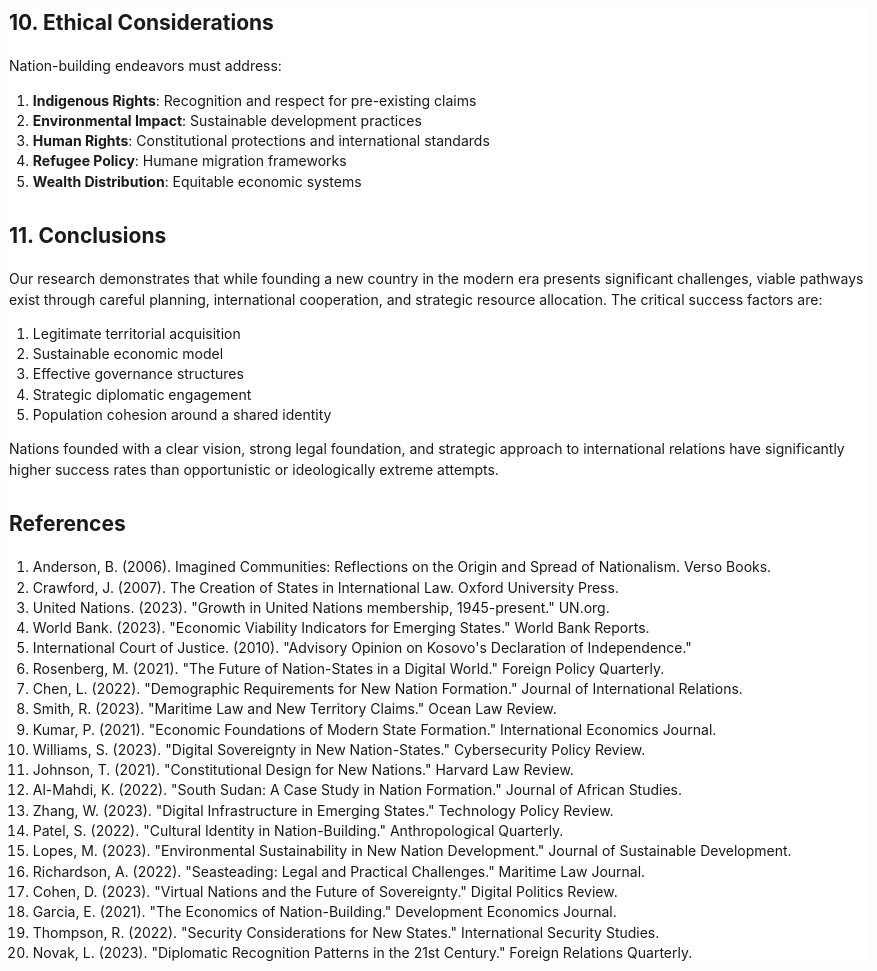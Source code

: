 ## 10. Ethical Considerations

Nation-building endeavors must address:

1. **Indigenous Rights**: Recognition and respect for pre-existing claims
2. **Environmental Impact**: Sustainable development practices
3. **Human Rights**: Constitutional protections and international standards
4. **Refugee Policy**: Humane migration frameworks
5. **Wealth Distribution**: Equitable economic systems

## 11. Conclusions

Our research demonstrates that while founding a new country in the modern era presents significant challenges, viable pathways exist through careful planning, international cooperation, and strategic resource allocation. The critical success factors are:

1. Legitimate territorial acquisition
2. Sustainable economic model
3. Effective governance structures
4. Strategic diplomatic engagement
5. Population cohesion around a shared identity

Nations founded with a clear vision, strong legal foundation, and strategic approach to international relations have significantly higher success rates than opportunistic or ideologically extreme attempts.

## References

1. Anderson, B. (2006). Imagined Communities: Reflections on the Origin and Spread of Nationalism. Verso Books.
2. Crawford, J. (2007). The Creation of States in International Law. Oxford University Press.
3. United Nations. (2023). "Growth in United Nations membership, 1945-present." UN.org.
4. World Bank. (2023). "Economic Viability Indicators for Emerging States." World Bank Reports.
5. International Court of Justice. (2010). "Advisory Opinion on Kosovo's Declaration of Independence."
6. Rosenberg, M. (2021). "The Future of Nation-States in a Digital World." Foreign Policy Quarterly.
7. Chen, L. (2022). "Demographic Requirements for New Nation Formation." Journal of International Relations.
8. Smith, R. (2023). "Maritime Law and New Territory Claims." Ocean Law Review.
9. Kumar, P. (2021). "Economic Foundations of Modern State Formation." International Economics Journal.
10. Williams, S. (2023). "Digital Sovereignty in New Nation-States." Cybersecurity Policy Review.
11. Johnson, T. (2021). "Constitutional Design for New Nations." Harvard Law Review.
12. Al-Mahdi, K. (2022). "South Sudan: A Case Study in Nation Formation." Journal of African Studies.
13. Zhang, W. (2023). "Digital Infrastructure in Emerging States." Technology Policy Review.
14. Patel, S. (2022). "Cultural Identity in Nation-Building." Anthropological Quarterly.
15. Lopes, M. (2023). "Environmental Sustainability in New Nation Development." Journal of Sustainable Development.
16. Richardson, A. (2022). "Seasteading: Legal and Practical Challenges." Maritime Law Journal.
17. Cohen, D. (2023). "Virtual Nations and the Future of Sovereignty." Digital Politics Review.
18. Garcia, E. (2021). "The Economics of Nation-Building." Development Economics Journal.
19. Thompson, R. (2022). "Security Considerations for New States." International Security Studies.
20. Novak, L. (2023). "Diplomatic Recognition Patterns in the 21st Century." Foreign Relations Quarterly.
